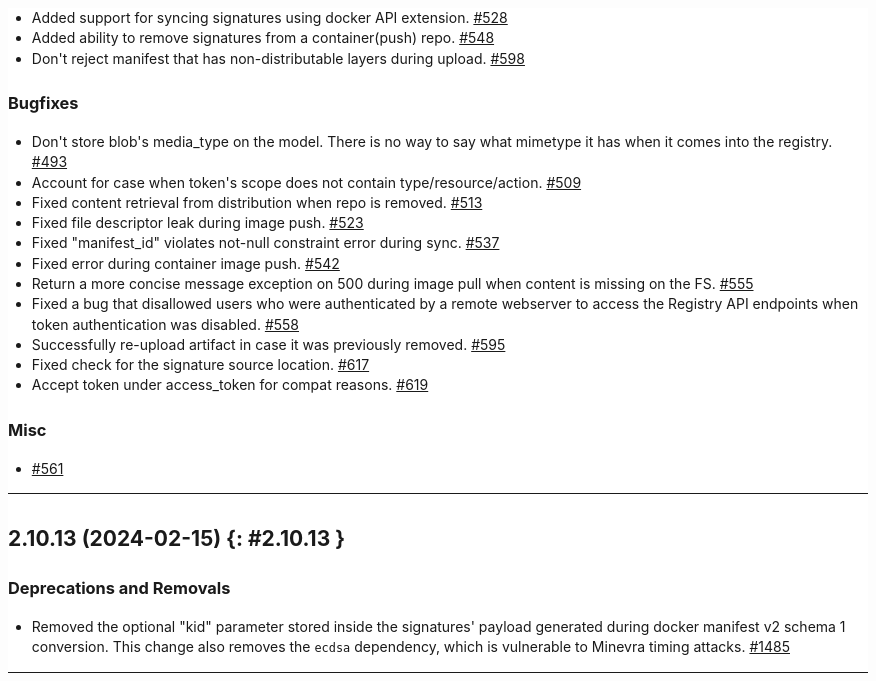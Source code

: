 -   Added support for syncing signatures using docker API extension.
    [#528](https://github.com/pulp/pulp_container/issues/528)
-   Added ability to remove signatures from a container(push) repo.
    [#548](https://github.com/pulp/pulp_container/issues/548)
-   Don't reject manifest that has non-distributable layers during upload.
    [#598](https://github.com/pulp/pulp_container/issues/598)

### Bugfixes

-   Don't store blob's media_type on the model.
    There is no way to say what mimetype it has when it comes into the registry.
    [#493](https://github.com/pulp/pulp_container/issues/493)
-   Account for case when token's scope does not contain type/resource/action.
    [#509](https://github.com/pulp/pulp_container/issues/509)
-   Fixed content retrieval from distribution when repo is removed.
    [#513](https://github.com/pulp/pulp_container/issues/513)
-   Fixed file descriptor leak during image push.
    [#523](https://github.com/pulp/pulp_container/issues/523)
-   Fixed "manifest_id" violates not-null constraint error during sync.
    [#537](https://github.com/pulp/pulp_container/issues/537)
-   Fixed error during container image push.
    [#542](https://github.com/pulp/pulp_container/issues/542)
-   Return a more concise message exception on 500 during image pull when content is missing on the FS.
    [#555](https://github.com/pulp/pulp_container/issues/555)
-   Fixed a bug that disallowed users who were authenticated by a remote webserver to access the
    Registry API endpoints when token authentication was disabled.
    [#558](https://github.com/pulp/pulp_container/issues/558)
-   Successfully re-upload artifact in case it was previously removed.
    [#595](https://github.com/pulp/pulp_container/issues/595)
-   Fixed check for the signature source location.
    [#617](https://github.com/pulp/pulp_container/issues/617)
-   Accept token under access_token for compat reasons.
    [#619](https://github.com/pulp/pulp_container/issues/619)

### Misc

-   [#561](https://github.com/pulp/pulp_container/issues/561)

---

## 2.10.13 (2024-02-15) {: #2.10.13 }

### Deprecations and Removals

-   Removed the optional "kid" parameter stored inside the signatures' payload generated during
    docker manifest v2 schema 1 conversion. This change also removes the `ecdsa` dependency,
    which is vulnerable to Minevra timing attacks.
    [#1485](https://github.com/pulp/pulp_container/issues/1485)

---
